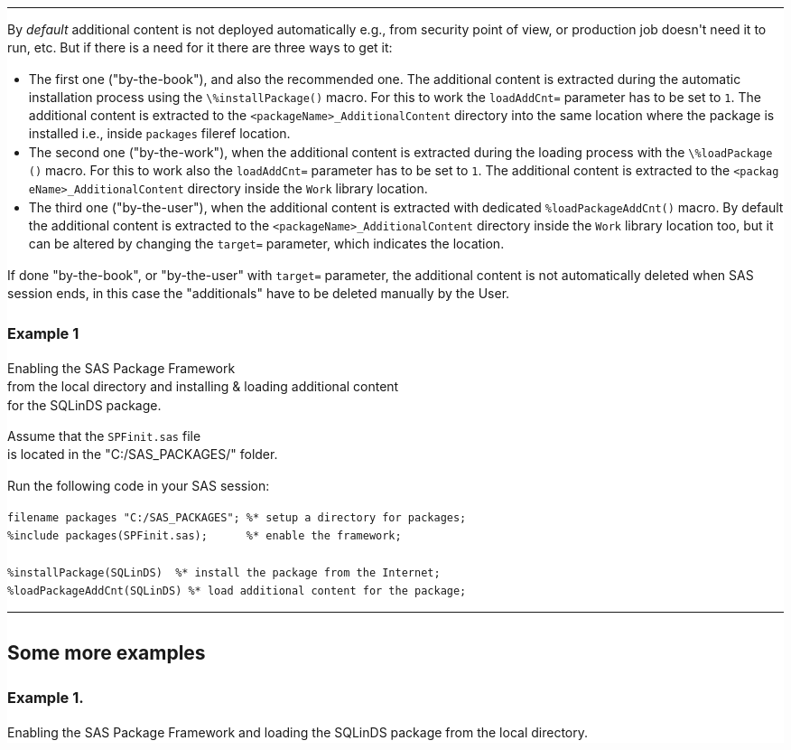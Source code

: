 -------------------------------------------------------------------------------

 By *default* additional content is not deployed automatically e.g., 
 from security point of view, or production job doesn't need it to run, etc. 
 But if there is a need for it there are three ways to get it:

 - The first one ("by-the-book"), and also the recommended one. The additional 
   content is extracted during the automatic installation process using the 
   `\%installPackage()` macro. For this to work the `loadAddCnt=` parameter 
   has to be set to `1`. The additional content is extracted to the 
   `<packageName>_AdditionalContent` directory into the same location where 
   the package is installed i.e., inside `packages` fileref location.
 - The second one ("by-the-work"), when the additional content is extracted 
   during the loading process with the `\%loadPackage()` macro. For this to 
   work also the `loadAddCnt=` parameter has to be set to `1`. The additional 
   content is extracted to the `<packageName>_AdditionalContent` directory 
   inside the `Work` library location.
 - The third one ("by-the-user"), when the additional content is extracted 
   with dedicated `%loadPackageAddCnt()` macro. By default the additional 
   content is extracted to the `<packageName>_AdditionalContent` directory 
   inside the `Work` library location too, but it can be altered by changing 
   the `target=` parameter, which indicates the location.

 If done "by-the-book", or "by-the-user" with `target=` parameter, the 
 additional content is not automatically deleted when SAS session ends, 
 in this case the "additionals" have to be deleted manually by the User.

                                                                               
### Example 1 ##################################################################
                                                                               
   Enabling the SAS Package Framework                                          
   from the local directory and installing & loading additional content        
   for the SQLinDS package.                                                    
                                                                               
   Assume that the `SPFinit.sas` file                                          
   is located in the "C:/SAS_PACKAGES/" folder.                                
                                                                               
   Run the following code in your SAS session:                                 
~~~~~~~~~~~~~~~~~~~~~~~~~~~~~~~~~~~~~~~~~~~~~~~~~~~~~~~~~~~~~~~~~~~~~~~~~~~~~~~
filename packages "C:/SAS_PACKAGES"; %* setup a directory for packages;
%include packages(SPFinit.sas);      %* enable the framework;        

%installPackage(SQLinDS)  %* install the package from the Internet;  
%loadPackageAddCnt(SQLinDS) %* load additional content for the package;
~~~~~~~~~~~~~~~~~~~~~~~~~~~~~~~~~~~~~~~~~~~~~~~~~~~~~~~~~~~~~~~~~~~~~~~~~~~~~~~
                                                                               
-------------------------------------------------------------------------------
## Some more examples <a name="some-more-examples"></a> #############################################################

### Example 1. ###################################################################
Enabling the SAS Package Framework 
and loading the SQLinDS package from the local directory.
